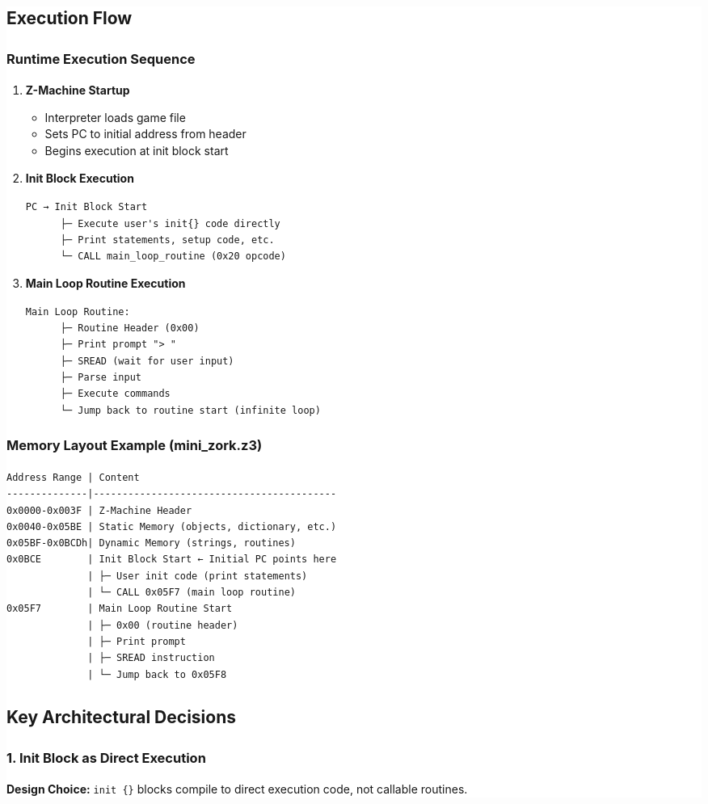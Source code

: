 ## Execution Flow

### Runtime Execution Sequence

1. **Z-Machine Startup**
   - Interpreter loads game file
   - Sets PC to initial address from header
   - Begins execution at init block start

2. **Init Block Execution**
   ```
   PC → Init Block Start
         ├─ Execute user's init{} code directly
         ├─ Print statements, setup code, etc.
         └─ CALL main_loop_routine (0x20 opcode)
   ```

3. **Main Loop Routine Execution**
   ```
   Main Loop Routine:
         ├─ Routine Header (0x00)
         ├─ Print prompt "> "
         ├─ SREAD (wait for user input)
         ├─ Parse input
         ├─ Execute commands
         └─ Jump back to routine start (infinite loop)
   ```

### Memory Layout Example (mini_zork.z3)

```
Address Range | Content
--------------|------------------------------------------
0x0000-0x003F | Z-Machine Header
0x0040-0x05BE | Static Memory (objects, dictionary, etc.)
0x05BF-0x0BCDh| Dynamic Memory (strings, routines)
0x0BCE        | Init Block Start ← Initial PC points here
              | ├─ User init code (print statements)
              | └─ CALL 0x05F7 (main loop routine)
0x05F7        | Main Loop Routine Start
              | ├─ 0x00 (routine header)
              | ├─ Print prompt
              | ├─ SREAD instruction
              | └─ Jump back to 0x05F8
```

## Key Architectural Decisions

### 1. Init Block as Direct Execution

**Design Choice:** `init {}` blocks compile to direct execution code, not callable routines.
